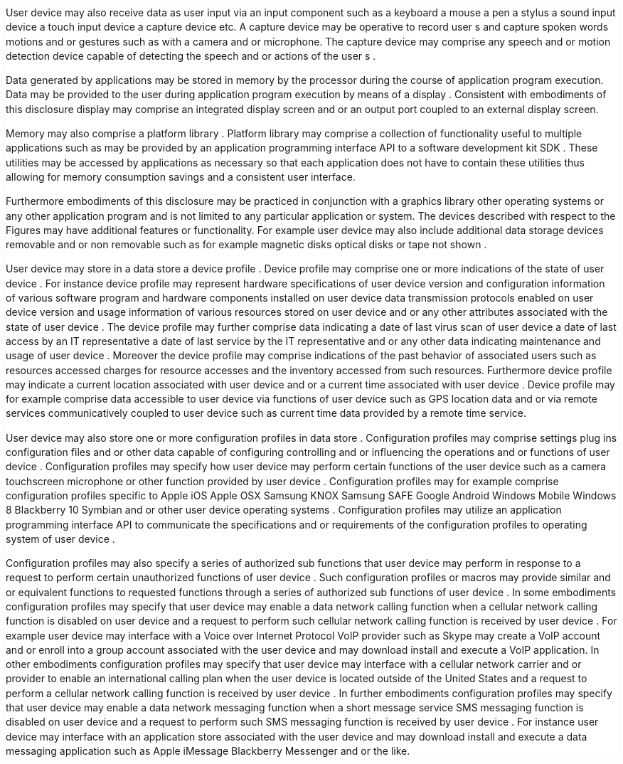 User device may also receive data as user input via an input component such as a keyboard a mouse a pen a stylus a sound input device a touch input device a capture device etc. A capture device may be operative to record user s and capture spoken words motions and or gestures such as with a camera and or microphone. The capture device may comprise any speech and or motion detection device capable of detecting the speech and or actions of the user s .

Data generated by applications may be stored in memory by the processor during the course of application program execution. Data may be provided to the user during application program execution by means of a display . Consistent with embodiments of this disclosure display may comprise an integrated display screen and or an output port coupled to an external display screen.

Memory may also comprise a platform library . Platform library may comprise a collection of functionality useful to multiple applications such as may be provided by an application programming interface API to a software development kit SDK . These utilities may be accessed by applications as necessary so that each application does not have to contain these utilities thus allowing for memory consumption savings and a consistent user interface.

Furthermore embodiments of this disclosure may be practiced in conjunction with a graphics library other operating systems or any other application program and is not limited to any particular application or system. The devices described with respect to the Figures may have additional features or functionality. For example user device may also include additional data storage devices removable and or non removable such as for example magnetic disks optical disks or tape not shown .

User device may store in a data store a device profile . Device profile may comprise one or more indications of the state of user device . For instance device profile may represent hardware specifications of user device version and configuration information of various software program and hardware components installed on user device data transmission protocols enabled on user device version and usage information of various resources stored on user device and or any other attributes associated with the state of user device . The device profile may further comprise data indicating a date of last virus scan of user device a date of last access by an IT representative a date of last service by the IT representative and or any other data indicating maintenance and usage of user device . Moreover the device profile may comprise indications of the past behavior of associated users such as resources accessed charges for resource accesses and the inventory accessed from such resources. Furthermore device profile may indicate a current location associated with user device and or a current time associated with user device . Device profile may for example comprise data accessible to user device via functions of user device such as GPS location data and or via remote services communicatively coupled to user device such as current time data provided by a remote time service.

User device may also store one or more configuration profiles in data store . Configuration profiles may comprise settings plug ins configuration files and or other data capable of configuring controlling and or influencing the operations and or functions of user device . Configuration profiles may specify how user device may perform certain functions of the user device such as a camera touchscreen microphone or other function provided by user device . Configuration profiles may for example comprise configuration profiles specific to Apple iOS Apple OSX Samsung KNOX Samsung SAFE Google Android Windows Mobile Windows 8 Blackberry 10 Symbian and or other user device operating systems . Configuration profiles may utilize an application programming interface API to communicate the specifications and or requirements of the configuration profiles to operating system of user device .

Configuration profiles may also specify a series of authorized sub functions that user device may perform in response to a request to perform certain unauthorized functions of user device . Such configuration profiles or macros may provide similar and or equivalent functions to requested functions through a series of authorized sub functions of user device . In some embodiments configuration profiles may specify that user device may enable a data network calling function when a cellular network calling function is disabled on user device and a request to perform such cellular network calling function is received by user device . For example user device may interface with a Voice over Internet Protocol VoIP provider such as Skype may create a VoIP account and or enroll into a group account associated with the user device and may download install and execute a VoIP application. In other embodiments configuration profiles may specify that user device may interface with a cellular network carrier and or provider to enable an international calling plan when the user device is located outside of the United States and a request to perform a cellular network calling function is received by user device . In further embodiments configuration profiles may specify that user device may enable a data network messaging function when a short message service SMS messaging function is disabled on user device and a request to perform such SMS messaging function is received by user device . For instance user device may interface with an application store associated with the user device and may download install and execute a data messaging application such as Apple iMessage Blackberry Messenger and or the like.
